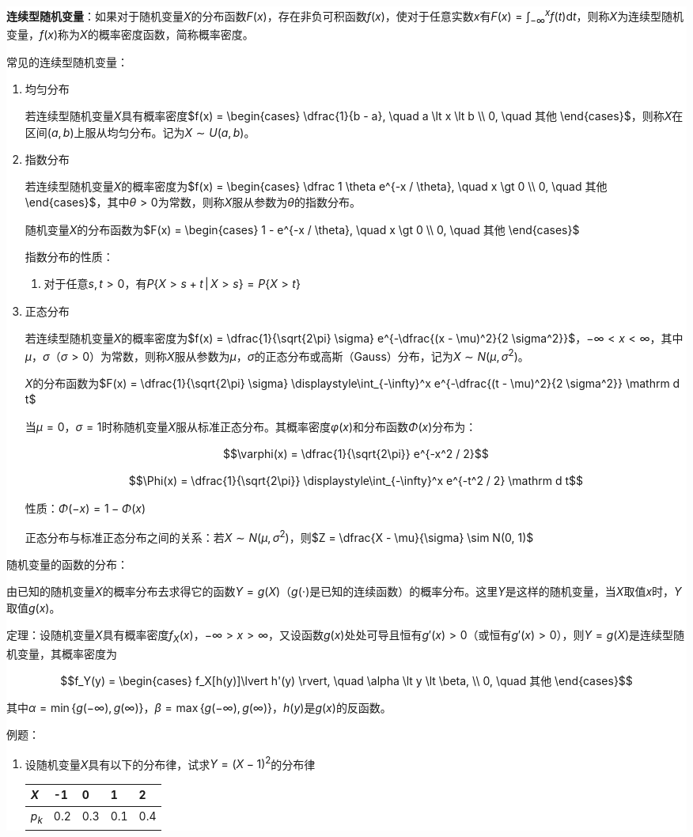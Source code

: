**连续型随机变量**：如果对于随机变量$X$的分布函数$F(x)$，存在非负可积函数$f(x)$，使对于任意实数$x$有$F(x) = \displaystyle\int_{-\infty}^x f(t) \mathrm d t$，则称$X$为连续型随机变量，$f(x)$称为$X$的概率密度函数，简称概率密度。

常见的连续型随机变量：

1. 均匀分布

    若连续型随机变量$X$具有概率密度$f(x) = \begin{cases} \dfrac{1}{b - a}, \quad a \lt x \lt b \\ 0, \quad 其他 \end{cases}$，则称$X$在区间$(a, b)$上服从均匀分布。记为$X \sim U(a, b)$。

1. 指数分布

    若连续型随机变量$X$的概率密度为$f(x) = \begin{cases} \dfrac 1 \theta e^{-x / \theta}, \quad x \gt 0 \\ 0, \quad 其他 \end{cases}$，其中$\theta \gt 0$为常数，则称$X$服从参数为$\theta$的指数分布。

    随机变量$X$的分布函数为$F(x) = \begin{cases} 1 - e^{-x / \theta}, \quad x \gt 0 \\ 0, \quad 其他 \end{cases}$

    指数分布的性质：

    1. 对于任意$s, t \gt 0$，有$P\{ X \gt s + t \, \vert \, X \gt s \} = P\{ X \gt t \}$

1. 正态分布

    若连续型随机变量$X$的概率密度为$f(x) = \dfrac{1}{\sqrt{2\pi} \sigma} e^{-\dfrac{(x - \mu)^2}{2 \sigma^2}}$，$-\infty \lt x \lt \infty$，其中$\mu$，$\sigma$（$\sigma \gt 0$）为常数，则称$X$服从参数为$\mu$，$\sigma$的正态分布或高斯（Gauss）分布，记为$X \sim N(\mu, \sigma^2)$。

    $X$的分布函数为$F(x) = \dfrac{1}{\sqrt{2\pi} \sigma} \displaystyle\int_{-\infty}^x e^{-\dfrac{(t - \mu)^2}{2 \sigma^2}} \mathrm d t$

    当$\mu = 0$，$\sigma = 1$时称随机变量$X$服从标准正态分布。其概率密度$\varphi(x)$和分布函数$\Phi(x)$分布为：

    $$\varphi(x) = \dfrac{1}{\sqrt{2\pi}} e^{-x^2 / 2}$$

    $$\Phi(x) = \dfrac{1}{\sqrt{2\pi}} \displaystyle\int_{-\infty}^x e^{-t^2 / 2} \mathrm d t$$

    性质：$\Phi (-x) = 1 - \Phi(x)$

    正态分布与标准正态分布之间的关系：若$X \sim N(\mu, \sigma^2)$，则$Z = \dfrac{X - \mu}{\sigma} \sim N(0, 1)$

随机变量的函数的分布：

由已知的随机变量$X$的概率分布去求得它的函数$Y = g(X)$（$g(\cdot)$是已知的连续函数）的概率分布。这里$Y$是这样的随机变量，当$X$取值$x$时，$Y$取值$g(x)$。

定理：设随机变量$X$具有概率密度$f_X(x)$，$-\infty \gt x \gt \infty$，又设函数$g(x)$处处可导且恒有$g'(x) \gt 0$（或恒有$g'(x) \gt 0$），则$Y = g(X)$是连续型随机变量，其概率密度为

$$f_Y(y) = \begin{cases} f_X[h(y)]\lvert h'(y) \rvert, \quad \alpha \lt y \lt \beta, \\ 0, \quad 其他 \end{cases}$$

其中$\alpha = \min\{ g(-\infty), g(\infty) \}$，$\beta = \max\{ g(-\infty), g(\infty) \}$，$h(y)$是$g(x)$的反函数。

例题：

1. 设随机变量$X$具有以下的分布律，试求$Y = (X - 1)^2$的分布律

    |$X$|-1|0|1|2|
    |-|-|-|-|-|
    |$p_k$|0.2|0.3|0.1|0.4|
